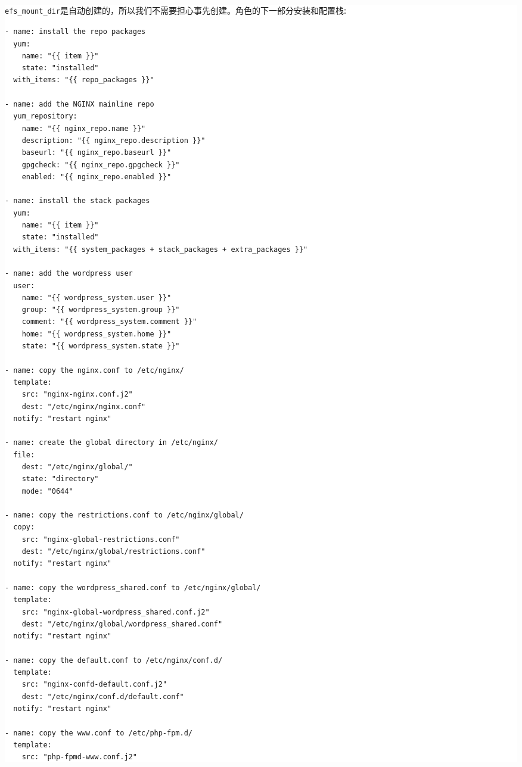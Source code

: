 `efs_mount_dir`是自动创建的，所以我们不需要担心事先创建。角色的下一部分安装和配置栈:

```
- name: install the repo packages
  yum:
    name: "{{ item }}"
    state: "installed"
  with_items: "{{ repo_packages }}"

- name: add the NGINX mainline repo
  yum_repository:
    name: "{{ nginx_repo.name }}"
    description: "{{ nginx_repo.description }}"
    baseurl: "{{ nginx_repo.baseurl }}"
    gpgcheck: "{{ nginx_repo.gpgcheck }}"
    enabled: "{{ nginx_repo.enabled }}"

- name: install the stack packages
  yum:
    name: "{{ item }}"
    state: "installed"
  with_items: "{{ system_packages + stack_packages + extra_packages }}"

- name: add the wordpress user
  user: 
    name: "{{ wordpress_system.user }}"
    group: "{{ wordpress_system.group }}"
    comment: "{{ wordpress_system.comment }}"
    home: "{{ wordpress_system.home }}"
    state: "{{ wordpress_system.state }}"

- name: copy the nginx.conf to /etc/nginx/
  template:
    src: "nginx-nginx.conf.j2"
    dest: "/etc/nginx/nginx.conf"
  notify: "restart nginx"

- name: create the global directory in /etc/nginx/
  file:
    dest: "/etc/nginx/global/"
    state: "directory"
    mode: "0644"

- name: copy the restrictions.conf to /etc/nginx/global/
  copy:
    src: "nginx-global-restrictions.conf"
    dest: "/etc/nginx/global/restrictions.conf"
  notify: "restart nginx"

- name: copy the wordpress_shared.conf to /etc/nginx/global/
  template:
    src: "nginx-global-wordpress_shared.conf.j2"
    dest: "/etc/nginx/global/wordpress_shared.conf"
  notify: "restart nginx"

- name: copy the default.conf to /etc/nginx/conf.d/
  template:
    src: "nginx-confd-default.conf.j2"
    dest: "/etc/nginx/conf.d/default.conf"
  notify: "restart nginx"

- name: copy the www.conf to /etc/php-fpm.d/
  template:
    src: "php-fpmd-www.conf.j2"
```
